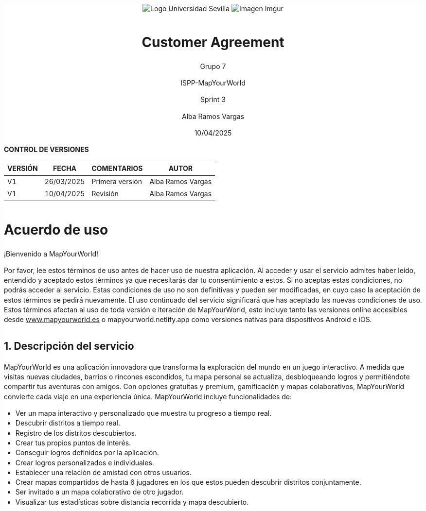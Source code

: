 <p align="center">
  <img src="https://www.ucm.es/al-acmes/file/logo-universidad-sevilla/?ver" alt="Logo Universidad Sevilla" width="200" height="200">
  <img src="https://i.imgur.com/vlzkG4H.png" alt="Imagen Imgur" width="auto" height="200">
</p>

<h1 align="center">Customer Agreement</h1>

<p align="center">
    Grupo 7
</p>
<p align="center">
    ISPP-MapYourWorld
</p>
<p align="center">
    Sprint 3
</p>
<p align="center">
    Alba Ramos Vargas
</p>
<p align="center">
    10/04/2025
</p>

**CONTROL DE VERSIONES**

| VERSIÓN | FECHA      | COMENTARIOS                   | AUTOR             |
|---------|------------|-------------------------------|-------------------|
| V1      | 26/03/2025 | Primera versión               | Alba Ramos Vargas |
| V1      | 10/04/2025 | Revisión                      | Alba Ramos Vargas |


# Acuerdo de uso
¡Bienvenido a MapYourWorld!

Por favor, lee estos términos de uso antes de hacer uso de nuestra aplicación. Al acceder y usar el servicio admites haber leído, entendido y aceptado estos términos ya que necesitarás dar tu consentimiento a estos. Si no aceptas estas condiciones, no podrás acceder al servicio.
Estas condiciones de uso no son definitivas y pueden ser modificadas, en cuyo caso la aceptación de estos términos se pedirá nuevamente. El uso continuado del servicio significará que has aceptado las nuevas condiciones de uso.
Estos términos afectan al uso de toda versión e iteración de MapYourWorld, esto incluye tanto las versiones online accesibles desde www.mapyourworld.es o mapyourworld.netlify.app como versiones nativas para dispositivos Android e iOS.

## 1. Descripción del servicio
MapYourWorld es una aplicación innovadora que transforma la exploración del mundo en un juego interactivo. A medida que visitas nuevas ciudades, barrios o rincones escondidos, tu mapa personal se actualiza, desbloqueando logros y permitiéndote compartir tus aventuras con amigos. Con opciones gratuitas y premium, gamificación y mapas colaborativos, MapYourWorld convierte cada viaje en una experiencia única. MapYourWorld incluye funcionalidades de:
- Ver un mapa interactivo y personalizado que muestra tu progreso a tiempo real.
- Descubrir distritos a tiempo real.
- Registro de los distritos descubiertos.
- Crear tus propios puntos de interés.
- Conseguir logros definidos por la aplicación.
- Crear logros personalizados e individuales.
- Establecer una relación de amistad con otros usuarios.
- Crear mapas compartidos de hasta 6 jugadores en los que estos pueden descubrir distritos conjuntamente.
- Ser invitado a un mapa colaborativo de otro jugador.
- Visualizar tus estadísticas sobre distancia recorrida y mapa descubierto.
